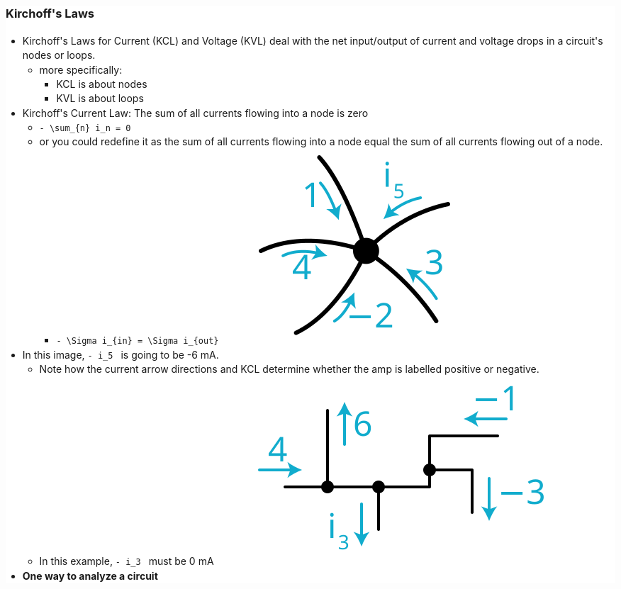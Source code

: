 ### Kirchoff's Laws
- Kirchoff's Laws for Current (KCL) and Voltage (KVL) deal with the net input/output of current and voltage drops in a circuit's nodes or loops.
    - more specifically:
        - KCL is about nodes
        - KVL is about loops
- Kirchoff's Current Law: The sum of all currents flowing into a node is zero   
    - ```- \sum_{n} i_n = 0```
    - or you could redefine it as the sum of all currents flowing into a node equal the sum of all currents flowing out of a node.
        - ```- \Sigma i_{in} = \Sigma i_{out} ```
![kirchoff-current](/resources/images/electronics/kirchoff-current-1.svg)
- In this image, ```- i_5 ``` is going to be -6 mA.
    - Note how the current arrow directions and KCL determine whether the amp is labelled positive or negative.
    - In this example, ```- i_3 ``` must be 0 mA
![kirchoff-current](/resources/images/electronics/kirchoff-current-2.svg)
- **One way to analyze a circuit**